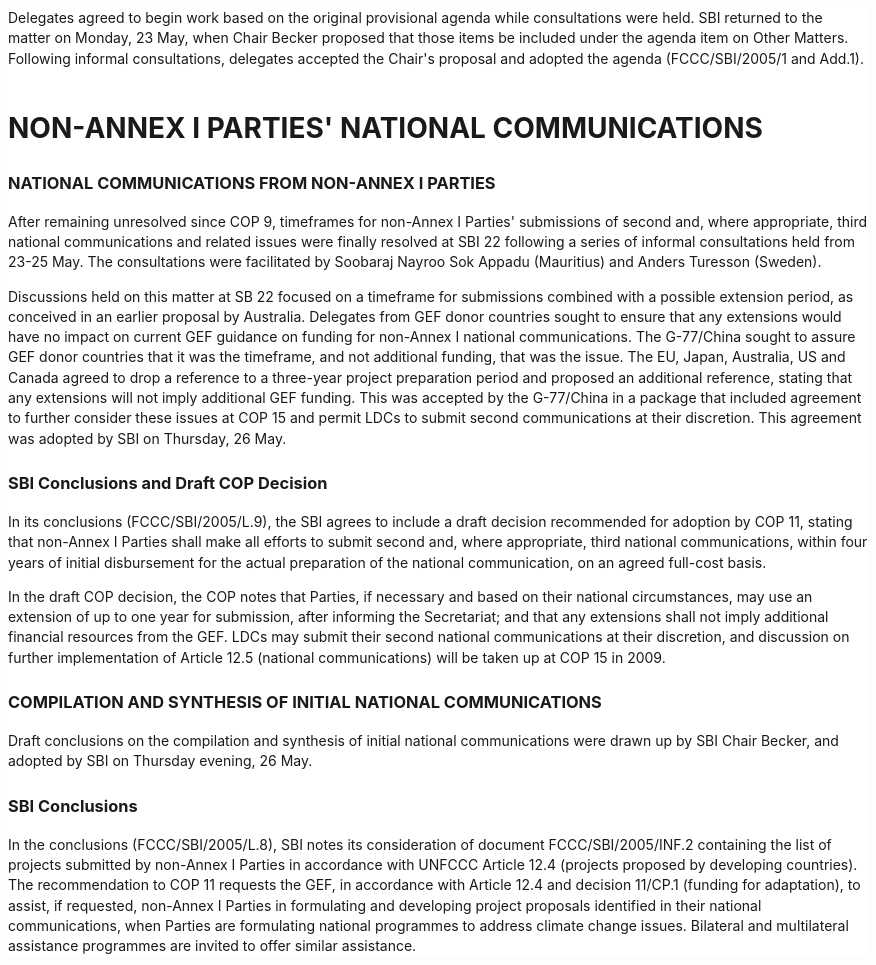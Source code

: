 Delegates agreed to begin work based on the original provisional  agenda while consultations were held. SBI returned to the matter  on Monday, 23 May, when Chair Becker proposed that those items be  included under the agenda item on Other Matters. Following  informal consultations, delegates accepted the Chair's proposal  and adopted the agenda (FCCC/SBI/2005/1 and Add.1).

# NON-ANNEX I PARTIES' NATIONAL COMMUNICATIONS

### NATIONAL COMMUNICATIONS FROM NON-ANNEX I PARTIES

After remaining  unresolved since COP 9, timeframes for non-Annex I Parties'  submissions of second and, where appropriate, third national  communications and related issues were finally resolved at SBI 22  following a series of informal consultations held from 23-25 May.  The consultations were facilitated by Soobaraj Nayroo Sok Appadu  (Mauritius) and Anders Turesson (Sweden).

Discussions held on this matter at SB 22 focused on a timeframe  for submissions combined with a possible extension period, as  conceived in an earlier proposal by Australia. Delegates from GEF  donor countries sought to ensure that any extensions would have no  impact on current GEF guidance on funding for non-Annex I national  communications. The G-77/China sought to assure GEF donor  countries that it was the timeframe, and not additional funding,  that was the issue. The EU, Japan, Australia, US and Canada agreed  to drop a reference to a three-year project preparation period and  proposed an additional reference, stating that any extensions will  not imply additional GEF funding. This was accepted by the  G-77/China in a package that included agreement to further  consider these issues at COP 15 and permit LDCs to submit second  communications at their discretion. This agreement was adopted by  SBI on Thursday, 26 May.

###     SBI Conclusions and Draft COP Decision

In its conclusions  (FCCC/SBI/2005/L.9), the SBI agrees to include a draft decision  recommended for adoption by COP 11, stating that non-Annex I  Parties shall make all efforts to submit second and, where  appropriate, third national communications, within four years of  initial disbursement for the actual preparation of the national  communication, on an agreed full-cost basis.

In the draft COP decision, the COP notes that Parties, if  necessary and based on their national circumstances, may use an  extension of up to one year for submission, after informing the  Secretariat; and that any extensions shall not imply additional  financial resources from the GEF. LDCs may submit their second  national communications at their discretion, and discussion on  further implementation of Article 12.5 (national communications)  will be taken up at COP 15 in 2009.

### COMPILATION AND SYNTHESIS OF INITIAL NATIONAL COMMUNICATIONS

Draft conclusions on the compilation and synthesis of initial  national communications were drawn up by SBI Chair Becker, and  adopted by SBI on Thursday evening, 26 May.

###     SBI Conclusions

In the conclusions (FCCC/SBI/2005/L.8), SBI notes  its consideration of document FCCC/SBI/2005/INF.2 containing the  list of projects submitted by non-Annex I Parties in accordance  with UNFCCC Article 12.4 (projects proposed by developing  countries). The recommendation to COP 11 requests the GEF, in  accordance with Article 12.4 and decision 11/CP.1 (funding for  adaptation), to assist, if requested, non-Annex I Parties in  formulating and developing project proposals identified in their  national communications, when Parties are formulating national  programmes to address climate change issues. Bilateral and  multilateral assistance programmes are invited to offer similar  assistance.
